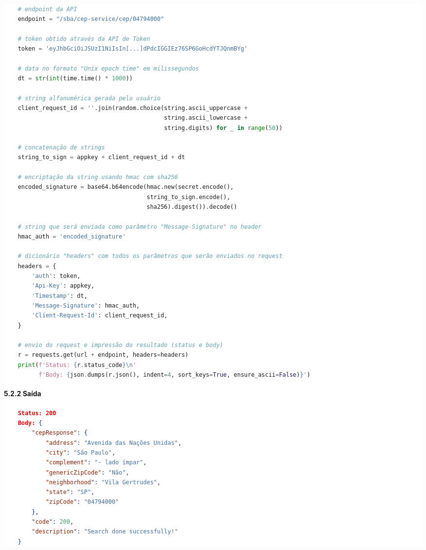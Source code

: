 ```python
    # endpoint da API
    endpoint = "/sba/cep-service/cep/04794000"
    
    # token obtido através da API de Token
    token = 'eyJhbGciOiJSUzI1NiIsIn[...]dPdcIGGIEz76SP6GoHcdYTJQnmBYg'
    
    # data no formato "Unix epoch time" em milissegundos
    dt = str(int(time.time() * 1000))
    
    # string alfanumérica gerada pelo usuário
    client_request_id = ''.join(random.choice(string.ascii_uppercase +
                                              string.ascii_lowercase +
                                              string.digits) for _ in range(50))
    
    # concatenação de strings
    string_to_sign = appkey + client_request_id + dt
    
    # encriptação da string usando hmac com sha256
    encoded_signature = base64.b64encode(hmac.new(secret.encode(),
                                         string_to_sign.encode(),
                                         sha256).digest()).decode()
    
    # string que será enviada como parâmetro "Message-Signature" no header
    hmac_auth = 'encoded_signature'
    
    # dicionário "headers" com todos os parâmetros que serão enviados no request
    headers = {
        'auth': token,
        'Api-Key': appkey,
        'Timestamp': dt,
        'Message-Signature': hmac_auth,
        'Client-Request-Id': client_request_id,
    }
    
    # envio do request e impressão do resultado (status e body)
    r = requests.get(url + endpoint, headers=headers)
    print(f'Status: {r.status_code}\n'
          f'Body: {json.dumps(r.json(), indent=4, sort_keys=True, ensure_ascii=False)}')
``` 

#### 5.2.2 Saída

```json
    Status: 200
    Body: {
        "cepResponse": {
            "address": "Avenida das Nações Unidas",
            "city": "São Paulo",
            "complement": "- lado ímpar",
            "genericZipCode": "Não",
            "neighborhood": "Vila Gertrudes",
            "state": "SP",
            "zipCode": "04794000"
        },
        "code": 200,
        "description": "Search done successfully!"
    }
```
    

 [3]: https://www.getpostman.com